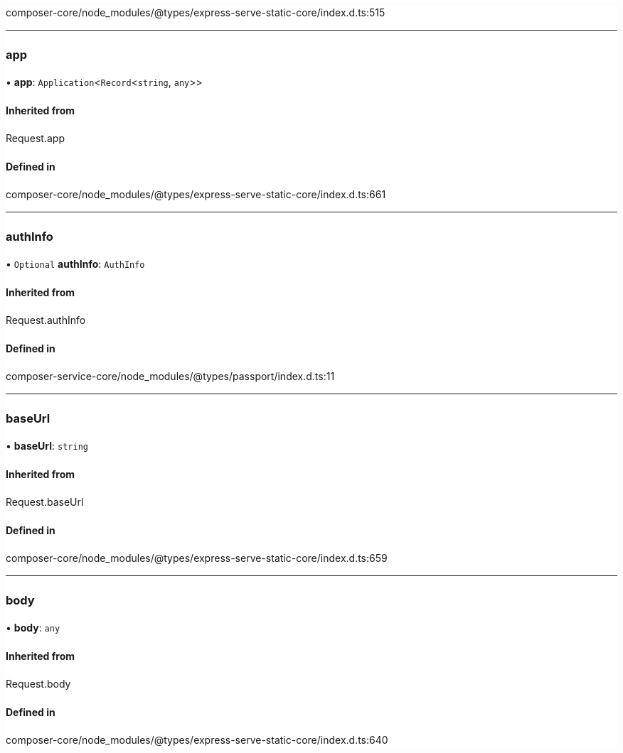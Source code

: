 composer-core/node_modules/@types/express-serve-static-core/index.d.ts:515

___

### app

• **app**: `Application`\<`Record`\<`string`, `any`\>\>

#### Inherited from

Request.app

#### Defined in

composer-core/node_modules/@types/express-serve-static-core/index.d.ts:661

___

### authInfo

• `Optional` **authInfo**: `AuthInfo`

#### Inherited from

Request.authInfo

#### Defined in

composer-service-core/node_modules/@types/passport/index.d.ts:11

___

### baseUrl

• **baseUrl**: `string`

#### Inherited from

Request.baseUrl

#### Defined in

composer-core/node_modules/@types/express-serve-static-core/index.d.ts:659

___

### body

• **body**: `any`

#### Inherited from

Request.body

#### Defined in

composer-core/node_modules/@types/express-serve-static-core/index.d.ts:640
